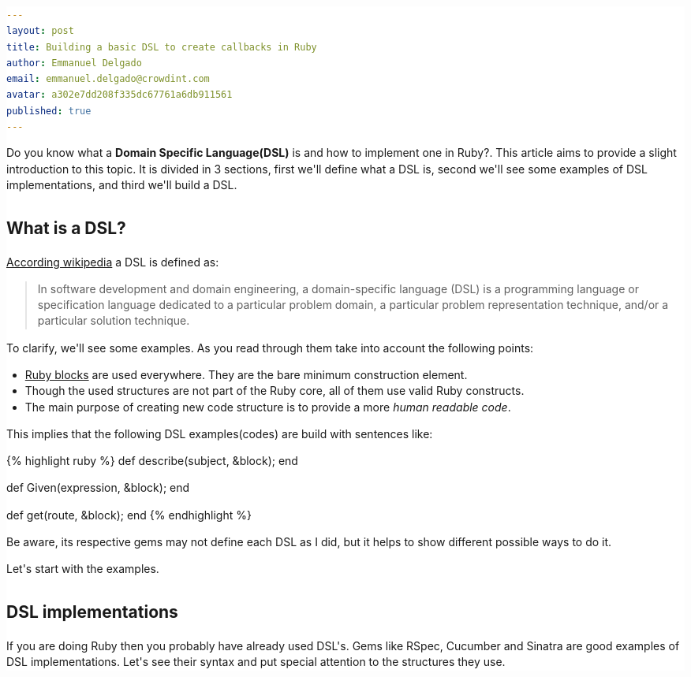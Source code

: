 ```yaml
---
layout: post
title: Building a basic DSL to create callbacks in Ruby
author: Emmanuel Delgado
email: emmanuel.delgado@crowdint.com
avatar: a302e7dd208f335dc67761a6db911561
published: true
---
```


Do you know what a **Domain Specific Language(DSL)** is and how to 
implement one in Ruby?. This article aims to provide a slight introduction 
to this topic. It is divided in 3 sections, first we'll define what a DSL is, 
second we'll see some examples of DSL implementations, and third we'll build 
a DSL.

## What is a DSL? ##
[According wikipedia](http://en.wikipedia.org/wiki/Domain-specific_language) a 
DSL is defined as:

> In software development and domain engineering, a domain-specific 
> language (DSL) is a programming language or specification language dedicated
> to a particular problem domain, a particular problem representation
> technique, and/or a particular solution technique.

To clarify, we'll see some examples. As you read through them take into account 
the following points:

* [Ruby blocks](http://rubylearning.com/satishtalim/ruby_blocks.html) 
are used everywhere. They are the bare minimum construction element.
* Though the used structures are not part of the Ruby core, all of 
them use valid Ruby constructs. 
* The main purpose of creating new code structure is to provide a more 
*human readable code*.

This implies that the following DSL examples(codes) are build with
sentences like:

{% highlight ruby %}
  def describe(subject, &block); end

  def Given(expression, &block); end

  def get(route, &block); end
{% endhighlight %}

Be aware, its respective gems may not define each DSL as I did, but it helps 
to show different possible ways to do it.

Let's start with the examples.

## DSL implementations ##
If you are doing Ruby then you probably have already used DSL's. Gems like
RSpec, Cucumber and Sinatra are good examples of DSL implementations. Let's 
see their syntax and put special attention to the structures they use.
